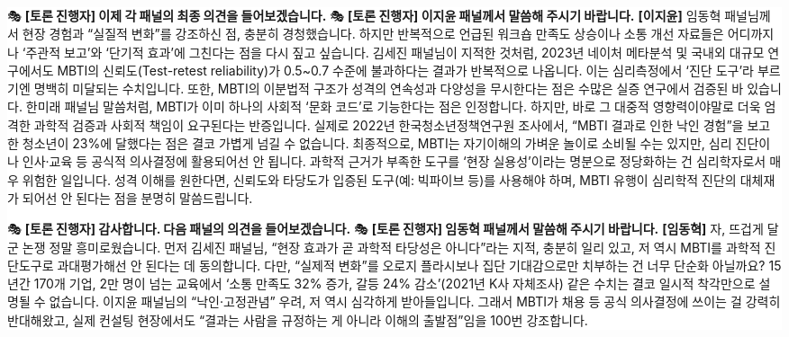 🎭 **[토론 진행자] 이제 각 패널의 최종 의견을 들어보겠습니다.**
🎭 **[토론 진행자] 이지윤 패널께서 말씀해 주시기 바랍니다.**
**[이지윤]** 임동혁 패널님께서 현장 경험과 “실질적 변화”를 강조하신 점, 충분히 경청했습니다. 하지만 반복적으로 언급된 워크숍 만족도 상승이나 소통 개선 자료들은 어디까지나 ‘주관적 보고’와 ‘단기적 효과’에 그친다는 점을 다시 짚고 싶습니다. 김세진 패널님이 지적한 것처럼, 2023년 네이처 메타분석 및 국내외 대규모 연구에서도 MBTI의 신뢰도(Test-retest reliability)가 0.5~0.7 수준에 불과하다는 결과가 반복적으로 나옵니다. 이는 심리측정에서 ‘진단 도구’라 부르기엔 명백히 미달되는 수치입니다. 또한, MBTI의 이분법적 구조가 성격의 연속성과 다양성을 무시한다는 점은 수많은 실증 연구에서 검증된 바 있습니다.
한미래 패널님 말씀처럼, MBTI가 이미 하나의 사회적 ‘문화 코드’로 기능한다는 점은 인정합니다. 하지만, 바로 그 대중적 영향력이야말로 더욱 엄격한 과학적 검증과 사회적 책임이 요구된다는 반증입니다. 실제로 2022년 한국청소년정책연구원 조사에서, “MBTI 결과로 인한 낙인 경험”을 보고한 청소년이 23%에 달했다는 점은 결코 가볍게 넘길 수 없습니다.
최종적으로, MBTI는 자기이해의 가벼운 놀이로 소비될 수는 있지만, 심리 진단이나 인사·교육 등 공식적 의사결정에 활용되어선 안 됩니다. 과학적 근거가 부족한 도구를 ‘현장 실용성’이라는 명분으로 정당화하는 건 심리학자로서 매우 위험한 일입니다. 성격 이해를 원한다면, 신뢰도와 타당도가 입증된 도구(예: 빅파이브 등)를 사용해야 하며, MBTI 유행이 심리학적 진단의 대체재가 되어선 안 된다는 점을 분명히 말씀드립니다.

🎭 **[토론 진행자] 감사합니다. 다음 패널의 의견을 들어보겠습니다.**
🎭 **[토론 진행자] 임동혁 패널께서 말씀해 주시기 바랍니다.**
**[임동혁]** 자, 뜨겁게 달군 논쟁 정말 흥미로웠습니다. 먼저 김세진 패널님, “현장 효과가 곧 과학적 타당성은 아니다”라는 지적, 충분히 일리 있고, 저 역시 MBTI를 과학적 진단도구로 과대평가해선 안 된다는 데 동의합니다. 다만, “실제적 변화”를 오로지 플라시보나 집단 기대감으로만 치부하는 건 너무 단순화 아닐까요? 15년간 170개 기업, 2만 명이 넘는 교육에서 ‘소통 만족도 32% 증가, 갈등 24% 감소’(2021년 K사 자체조사) 같은 수치는 결코 일시적 착각만으로 설명될 수 없습니다.
이지윤 패널님의 “낙인·고정관념” 우려, 저 역시 심각하게 받아들입니다. 그래서 MBTI가 채용 등 공식 의사결정에 쓰이는 걸 강력히 반대해왔고, 실제 컨설팅 현장에서도 “결과는 사람을 규정하는 게 아니라 이해의 출발점”임을 100번 강조합니다.
